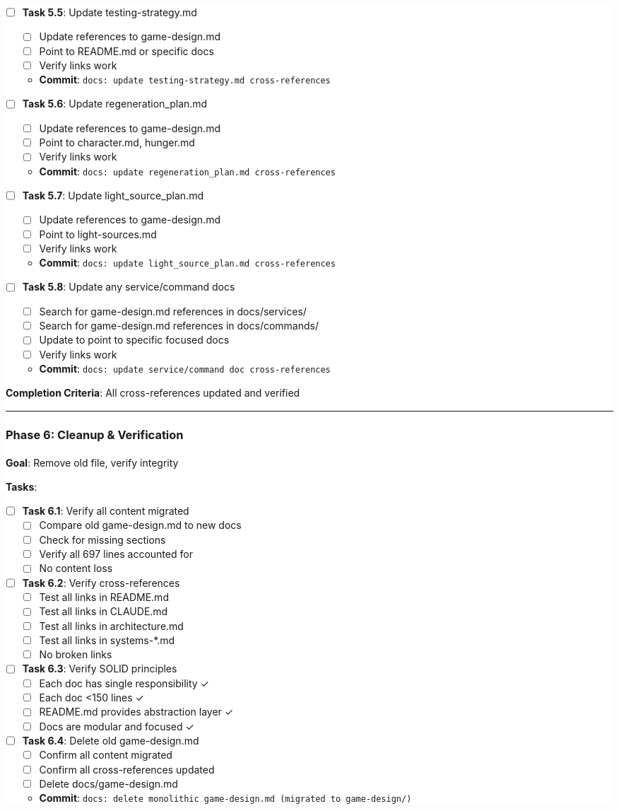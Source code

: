 - [ ] **Task 5.5**: Update testing-strategy.md
  - [ ] Update references to game-design.md
  - [ ] Point to README.md or specific docs
  - [ ] Verify links work
  - **Commit**: `docs: update testing-strategy.md cross-references`

- [ ] **Task 5.6**: Update regeneration_plan.md
  - [ ] Update references to game-design.md
  - [ ] Point to character.md, hunger.md
  - [ ] Verify links work
  - **Commit**: `docs: update regeneration_plan.md cross-references`

- [ ] **Task 5.7**: Update light_source_plan.md
  - [ ] Update references to game-design.md
  - [ ] Point to light-sources.md
  - [ ] Verify links work
  - **Commit**: `docs: update light_source_plan.md cross-references`

- [ ] **Task 5.8**: Update any service/command docs
  - [ ] Search for game-design.md references in docs/services/
  - [ ] Search for game-design.md references in docs/commands/
  - [ ] Update to point to specific focused docs
  - [ ] Verify links work
  - **Commit**: `docs: update service/command doc cross-references`

**Completion Criteria**: All cross-references updated and verified

---

### Phase 6: Cleanup & Verification

**Goal**: Remove old file, verify integrity

**Tasks**:
- [ ] **Task 6.1**: Verify all content migrated
  - [ ] Compare old game-design.md to new docs
  - [ ] Check for missing sections
  - [ ] Verify all 697 lines accounted for
  - [ ] No content loss

- [ ] **Task 6.2**: Verify cross-references
  - [ ] Test all links in README.md
  - [ ] Test all links in CLAUDE.md
  - [ ] Test all links in architecture.md
  - [ ] Test all links in systems-*.md
  - [ ] No broken links

- [ ] **Task 6.3**: Verify SOLID principles
  - [ ] Each doc has single responsibility ✓
  - [ ] Each doc <150 lines ✓
  - [ ] README.md provides abstraction layer ✓
  - [ ] Docs are modular and focused ✓

- [ ] **Task 6.4**: Delete old game-design.md
  - [ ] Confirm all content migrated
  - [ ] Confirm all cross-references updated
  - [ ] Delete docs/game-design.md
  - **Commit**: `docs: delete monolithic game-design.md (migrated to game-design/)`
